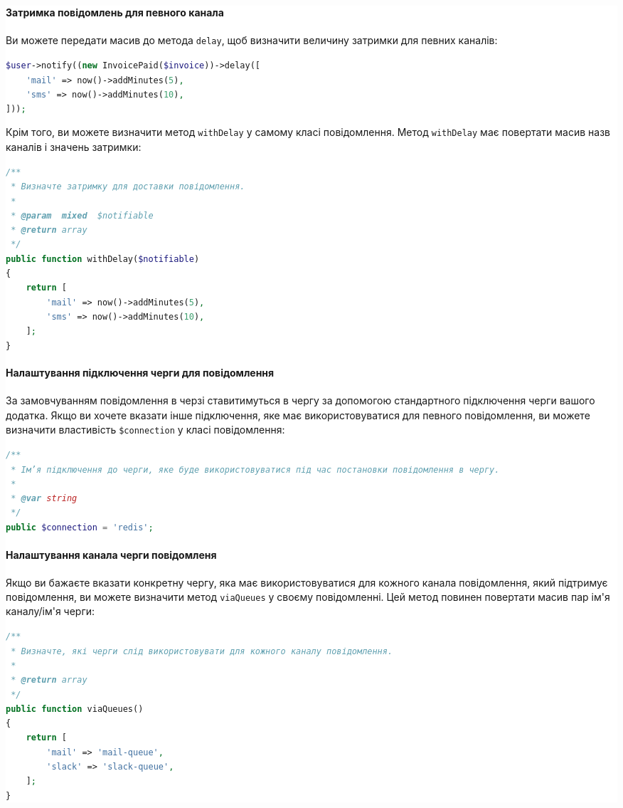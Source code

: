 #### Затримка повідомлень для певного канала

Ви можете передати масив до метода `delay`, щоб визначити величину затримки для певних каналів:

```php
$user->notify((new InvoicePaid($invoice))->delay([
    'mail' => now()->addMinutes(5),
    'sms' => now()->addMinutes(10),
]));
```

Крім того, ви можете визначити метод `withDelay` у самому класі повідомлення. Метод `withDelay` має повертати масив назв каналів і значень затримки:

```php
/**
 * Визначте затримку для доставки повідомлення.
 *
 * @param  mixed  $notifiable
 * @return array
 */
public function withDelay($notifiable)
{
    return [
        'mail' => now()->addMinutes(5),
        'sms' => now()->addMinutes(10),
    ];
}
```

<a name="customizing-the-notification-queue-connection"></a>

#### Налаштування підключення черги для повідомлення

За замовчуванням повідомлення в черзі ставитимуться в чергу за допомогою стандартного підключення черги вашого додатка. Якщо ви хочете вказати інше підключення, яке має використовуватися для певного повідомлення, ви можете визначити властивість `$connection` у класі повідомлення:

```php
/**
 * Ім’я підключення до черги, яке буде використовуватися під час постановки повідомлення в чергу.
 *
 * @var string
 */
public $connection = 'redis';
```

<a name="customizing-notification-channel-queues"></a>

#### Налаштування канала черги повідомленя

Якщо ви бажаєте вказати конкретну чергу, яка має використовуватися для кожного канала повідомлення, який підтримує повідомлення, ви можете визначити метод `viaQueues` у своєму повідомленні. Цей метод повинен повертати масив пар ім'я каналу/ім'я черги:

```php
/**
 * Визначте, які черги слід використовувати для кожного каналу повідомлення.
 *
 * @return array
 */
public function viaQueues()
{
    return [
        'mail' => 'mail-queue',
        'slack' => 'slack-queue',
    ];
}
```
